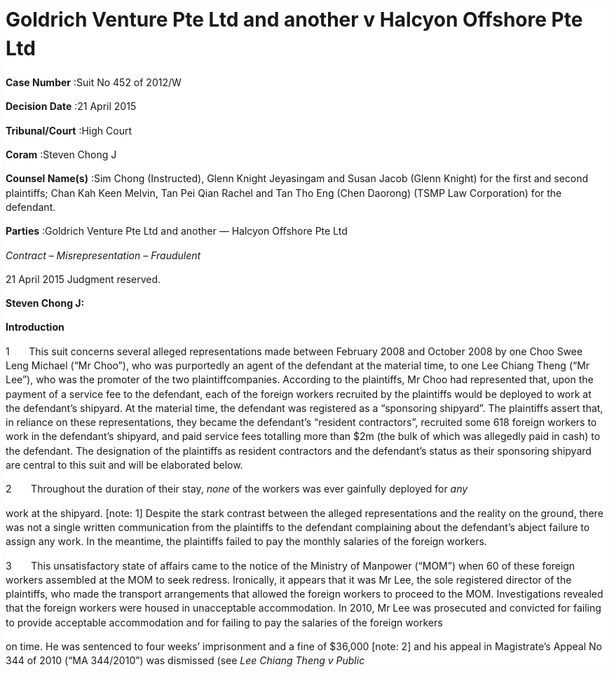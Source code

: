 # Goldrich Venture Pte Ltd and another v Halcyon Offshore Pte Ltd 



**Case Number** :Suit No 452 of 2012/W 

**Decision Date** :21 April 2015 

**Tribunal/Court** :High Court 

**Coram** :Steven Chong J 

**Counsel Name(s)** :Sim Chong (Instructed), Glenn Knight Jeyasingam and Susan Jacob (Glenn Knight) for the first and second plaintiffs; Chan Kah Keen Melvin, Tan Pei Qian Rachel and Tan Tho Eng (Chen Daorong) (TSMP Law Corporation) for the defendant. 

**Parties** :Goldrich Venture Pte Ltd and another — Halcyon Offshore Pte Ltd 

_Contract_ – _Misrepresentation_ – _Fraudulent_ 

21 April 2015 Judgment reserved. 

**Steven Chong J:** 

**Introduction** 

1       This suit concerns several alleged representations made between February 2008 and October 2008 by one Choo Swee Leng Michael (“Mr Choo”), who was purportedly an agent of the defendant at the material time, to one Lee Chiang Theng (“Mr Lee”), who was the promoter of the two plaintiffcompanies. According to the plaintiffs, Mr Choo had represented that, upon the payment of a service fee to the defendant, each of the foreign workers recruited by the plaintiffs would be deployed to work at the defendant’s shipyard. At the material time, the defendant was registered as a “sponsoring shipyard”. The plaintiffs assert that, in reliance on these representations, they became the defendant’s “resident contractors”, recruited some 618 foreign workers to work in the defendant’s shipyard, and paid service fees totalling more than $2m (the bulk of which was allegedly paid in cash) to the defendant. The designation of the plaintiffs as resident contractors and the defendant’s status as their sponsoring shipyard are central to this suit and will be elaborated below. 

2       Throughout the duration of their stay, _none_ of the workers was ever gainfully deployed for _any_ 

work at the shipyard. [note: 1] Despite the stark contrast between the alleged representations and the reality on the ground, there was not a single written communication from the plaintiffs to the defendant complaining about the defendant’s abject failure to assign any work. In the meantime, the plaintiffs failed to pay the monthly salaries of the foreign workers. 

3       This unsatisfactory state of affairs came to the notice of the Ministry of Manpower (“MOM”) when 60 of these foreign workers assembled at the MOM to seek redress. Ironically, it appears that it was Mr Lee, the sole registered director of the plaintiffs, who made the transport arrangements that allowed the foreign workers to proceed to the MOM. Investigations revealed that the foreign workers were housed in unacceptable accommodation. In 2010, Mr Lee was prosecuted and convicted for failing to provide acceptable accommodation and for failing to pay the salaries of the foreign workers 

on time. He was sentenced to four weeks’ imprisonment and a fine of $36,000 [note: 2] and his appeal in Magistrate’s Appeal No 344 of 2010 (“MA 344/2010”) was dismissed (see _Lee Chiang Theng v Public_ 
